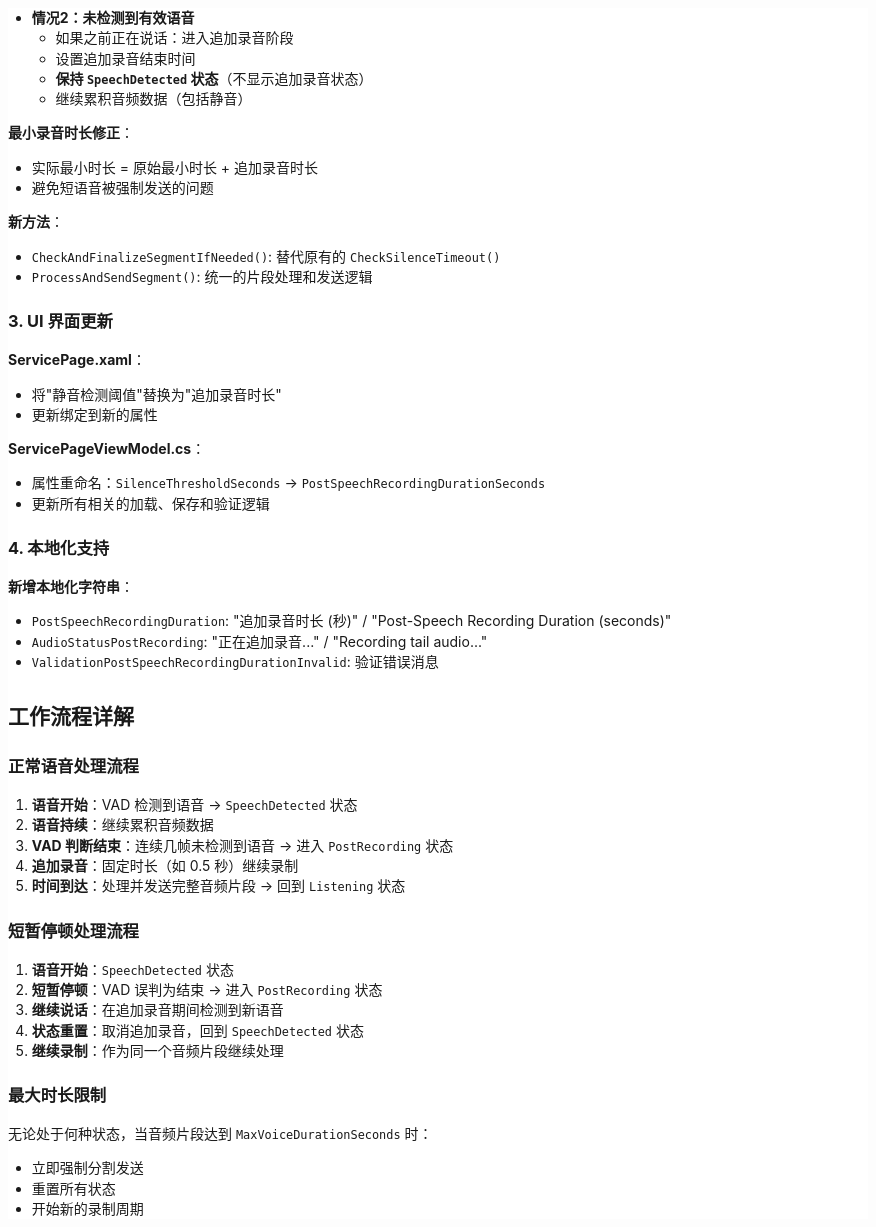 - **情况2：未检测到有效语音**
  - 如果之前正在说话：进入追加录音阶段
  - 设置追加录音结束时间
  - **保持 `SpeechDetected` 状态**（不显示追加录音状态）
  - 继续累积音频数据（包括静音）

**最小录音时长修正**：
- 实际最小时长 = 原始最小时长 + 追加录音时长
- 避免短语音被强制发送的问题

**新方法**：
- `CheckAndFinalizeSegmentIfNeeded()`: 替代原有的 `CheckSilenceTimeout()`
- `ProcessAndSendSegment()`: 统一的片段处理和发送逻辑

### 3. UI 界面更新

**ServicePage.xaml**：
- 将"静音检测阈值"替换为"追加录音时长"
- 更新绑定到新的属性

**ServicePageViewModel.cs**：
- 属性重命名：`SilenceThresholdSeconds` → `PostSpeechRecordingDurationSeconds`
- 更新所有相关的加载、保存和验证逻辑

### 4. 本地化支持

**新增本地化字符串**：
- `PostSpeechRecordingDuration`: "追加录音时长 (秒)" / "Post-Speech Recording Duration (seconds)"
- `AudioStatusPostRecording`: "正在追加录音..." / "Recording tail audio..."
- `ValidationPostSpeechRecordingDurationInvalid`: 验证错误消息

## 工作流程详解

### 正常语音处理流程

1. **语音开始**：VAD 检测到语音 → `SpeechDetected` 状态
2. **语音持续**：继续累积音频数据
3. **VAD 判断结束**：连续几帧未检测到语音 → 进入 `PostRecording` 状态
4. **追加录音**：固定时长（如 0.5 秒）继续录制
5. **时间到达**：处理并发送完整音频片段 → 回到 `Listening` 状态

### 短暂停顿处理流程

1. **语音开始**：`SpeechDetected` 状态
2. **短暂停顿**：VAD 误判为结束 → 进入 `PostRecording` 状态
3. **继续说话**：在追加录音期间检测到新语音
4. **状态重置**：取消追加录音，回到 `SpeechDetected` 状态
5. **继续录制**：作为同一个音频片段继续处理

### 最大时长限制

无论处于何种状态，当音频片段达到 `MaxVoiceDurationSeconds` 时：
- 立即强制分割发送
- 重置所有状态
- 开始新的录制周期
